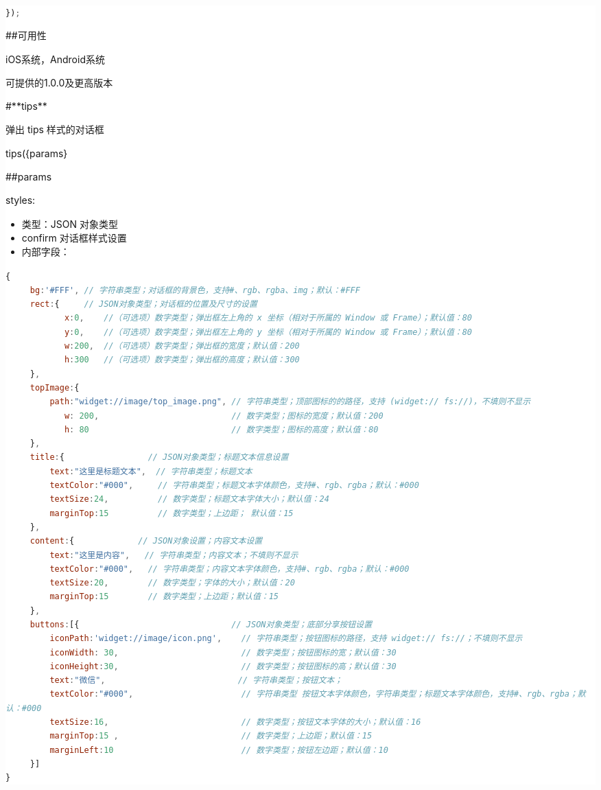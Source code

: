 ```js
});
```
##可用性

iOS系统，Android系统

可提供的1.0.0及更高版本


<div id="m12"></div>
#**tips**

弹出 tips 样式的对话框

tips({params}

##params

styles:

- 类型：JSON 对象类型
- confirm 对话框样式设置
- 内部字段：

```js
{
	 bg:'#FFF', // 字符串类型；对话框的背景色，支持#、rgb、rgba、img；默认：#FFF
	 rect:{     // JSON对象类型；对话框的位置及尺寸的设置
		 	x:0,    //（可选项）数字类型；弹出框左上角的 x 坐标（相对于所属的 Window 或 Frame）；默认值：80
			y:0,    //（可选项）数字类型；弹出框左上角的 y 坐标（相对于所属的 Window 或 Frame）；默认值：80
			w:200,  //（可选项）数字类型；弹出框的宽度；默认值：200
			h:300   //（可选项）数字类型；弹出框的高度；默认值：300
	 },
	 topImage:{
		 path:"widget://image/top_image.png", // 字符串类型；顶部图标的的路径，支持 (widget:// fs://)，不填则不显示
		    w: 200,                           // 数字类型；图标的宽度；默认值：200
		    h: 80                             // 数字类型；图标的高度；默认值：80
	 },
	 title:{                 // JSON对象类型；标题文本信息设置
		 text:"这里是标题文本",  // 字符串类型；标题文本
		 textColor:"#000",     // 字符串类型；标题文本字体颜色，支持#、rgb、rgba；默认：#000
		 textSize:24,          // 数字类型；标题文本字体大小；默认值：24
		 marginTop:15          // 数字类型；上边距； 默认值：15
	 },
	 content:{             // JSON对象设置；内容文本设置
		 text:"这里是内容",   // 字符串类型；内容文本；不填则不显示
		 textColor:"#000",   // 字符串类型；内容文本字体颜色，支持#、rgb、rgba；默认：#000
		 textSize:20,        // 数字类型；字体的大小；默认值：20
		 marginTop:15        // 数字类型；上边距；默认值：15
	 },
	 buttons:[{                               // JSON对象类型；底部分享按钮设置
		 iconPath:'widget://image/icon.png',    // 字符串类型；按钮图标的路径，支持 widget:// fs://；不填则不显示
		 iconWidth: 30,                         // 数字类型；按钮图标的宽；默认值：30
		 iconHeight:30,                         // 数字类型；按钮图标的高；默认值：30
		 text:"微信",                           // 字符串类型；按钮文本；
		 textColor:"#000",                      // 字符串类型 按钮文本字体颜色，字符串类型；标题文本字体颜色，支持#、rgb、rgba；默认：#000   
		 textSize:16,                           // 数字类型；按钮文本字体的大小；默认值：16
		 marginTop:15 ,                         // 数字类型；上边距；默认值：15  
		 marginLeft:10                          // 数字类型；按钮左边距；默认值：10
	 }]
}
```
